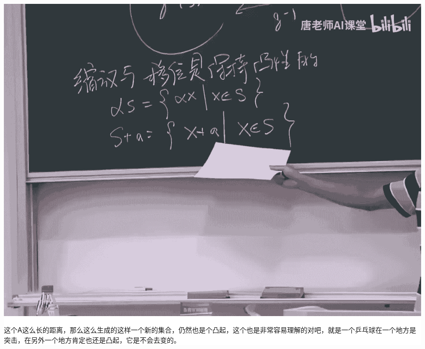 ![](img/f830936e5483bc9004a5a71e847118d1_155.png)

这个A这么长的距离，那么这么生成的这样一个新的集合，仍然也是个凸起，这个也是非常容易理解的对吧，就是一个乒乓球在一个地方是突击，在另外一个地方肯定也还是凸起，它是不会去变的。


